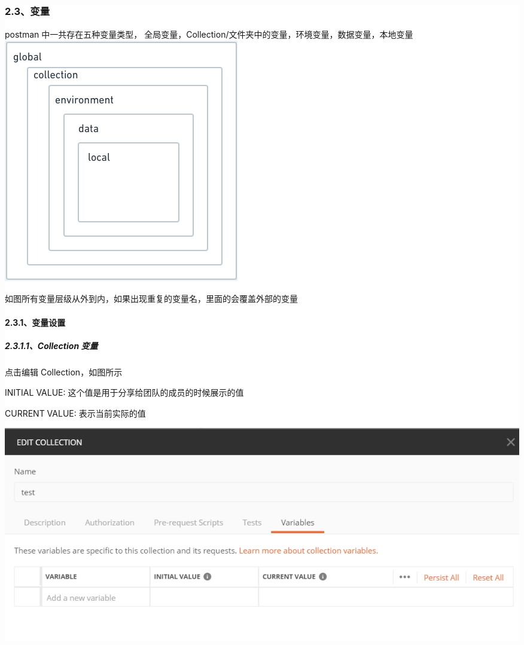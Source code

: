 
### 2.3、变量
postman 中一共存在五种变量类型， 全局变量，Collection/文件夹中的变量，环境变量，数据变量，本地变量
![](./imgs/postman7.png)


如图所有变量层级从外到内，如果出现重复的变量名，里面的会覆盖外部的变量

####  2.3.1、变量设置
#####  2.3.1.1、Collection 变量
点击编辑 Collection，如图所示

INITIAL VALUE: 这个值是用于分享给团队的成员的时候展示的值

CURRENT VALUE: 表示当前实际的值

![](./imgs/postman8.png)
